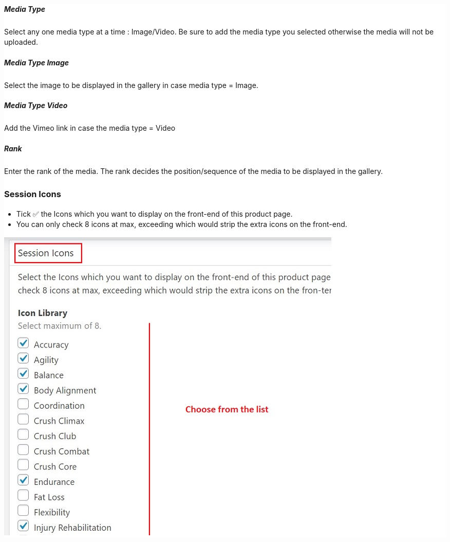 #####   **Media Type** 

Select any one media type at a time : Image/Video. Be sure to add the media type you selected otherwise the media will not be uploaded.

#####   **Media Type Image** 

Select the image to be displayed in the gallery in case media type = Image.

#####   **Media Type Video** 

Add the Vimeo link in case the media type = Video

#####   **Rank** 

Enter the rank of the media. The rank decides the position/sequence of the media to be displayed in the gallery.


### **Session Icons**

-   Tick :white_check_mark: the Icons which you want to display on the front-end of this product page. 
-   You can only check 8 icons at max, exceeding which would strip the extra icons on the front-end.

![session icons](images\Monthly-Plans\sessionicons.jpg)
